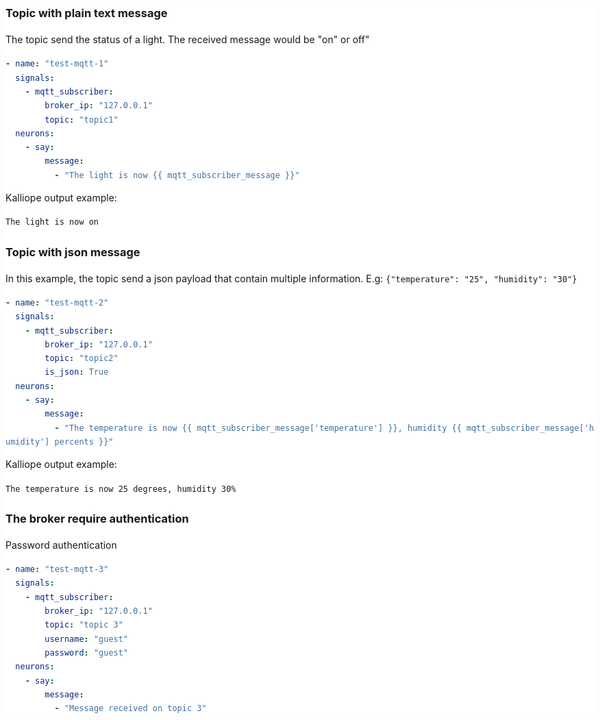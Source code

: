 ### Topic with plain text message

The topic send the status of a light. The received message would be "on" or off"
```yml
- name: "test-mqtt-1"
  signals:
    - mqtt_subscriber:
        broker_ip: "127.0.0.1"
        topic: "topic1"
  neurons:
    - say:
        message:
          - "The light is now {{ mqtt_subscriber_message }}"
```

Kalliope output example:
```
The light is now on
```

### Topic with json message

In this example, the topic send a json payload that contain multiple information. E.g: `{"temperature": "25", "humidity": "30"}`
```yml
- name: "test-mqtt-2"
  signals:
    - mqtt_subscriber:
        broker_ip: "127.0.0.1"
        topic: "topic2"
        is_json: True
  neurons:
    - say:
        message:
          - "The temperature is now {{ mqtt_subscriber_message['temperature'] }}, humidity {{ mqtt_subscriber_message['humidity'] percents }}"
```

Kalliope output example:
```
The temperature is now 25 degrees, humidity 30%
```

### The broker require authentication

Password authentication
```yml
- name: "test-mqtt-3"
  signals:
    - mqtt_subscriber:
        broker_ip: "127.0.0.1"
        topic: "topic 3"
        username: "guest"
        password: "guest"
  neurons:
    - say:
        message:
          - "Message received on topic 3"
```

